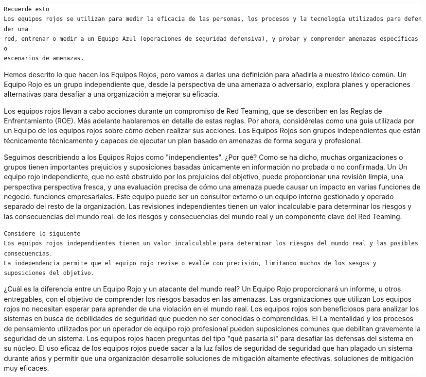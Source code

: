 ```
Recuerde esto
Los equipos rojos se utilizan para medir la eficacia de las personas, los procesos y la tecnología utilizados para defender una
red, entrenar o medir a un Equipo Azul (operaciones de seguridad defensiva), y probar y comprender amenazas específicas o
escenarios de amenazas.
```
Hemos descrito lo que hacen los Equipos Rojos, pero vamos a darles una definición para añadirla a nuestro léxico común.
Un Equipo Rojo es un grupo independiente que, desde la perspectiva de una amenaza o adversario, explora
planes y operaciones alternativas para desafiar a una organización a mejorar su eficacia.

Los equipos rojos llevan a cabo acciones durante un compromiso de Red Teaming, que se describen en las Reglas de Enfrentamiento
(ROE). Más adelante hablaremos en detalle de estas reglas. Por ahora, considérelas como una guía utilizada por un Equipo
de los equipos rojos sobre cómo deben realizar sus acciones. Los Equipos Rojos son grupos independientes que están técnicamente
técnicamente y capaces de ejecutar un plan basado en amenazas de forma segura y profesional.

Seguimos describiendo a los Equipos Rojos como "independientes". ¿Por qué? Como se ha dicho, muchas organizaciones o grupos
tienen importantes prejuicios y suposiciones basadas únicamente en información no probada o no confirmada. Un
Un equipo rojo independiente, que no esté obstruido por los prejuicios del objetivo, puede proporcionar una revisión limpia, una perspectiva
perspectiva fresca, y una evaluación precisa de cómo una amenaza puede causar un impacto en varias funciones de negocio.
funciones empresariales. Este equipo puede ser un consultor externo o un equipo interno gestionado y operado
separado del resto de la organización. Las revisiones independientes tienen un valor incalculable para determinar los riesgos y las consecuencias del mundo real.
de los riesgos y consecuencias del mundo real y un componente clave del Red Teaming.

```
Considere lo siguiente
Los equipos rojos independientes tienen un valor incalculable para determinar los riesgos del mundo real y las posibles consecuencias.
La independencia permite que el equipo rojo revise o evalúe con precisión, limitando muchos de los sesgos y
suposiciones del objetivo.
```

¿Cuál es la diferencia entre un Equipo Rojo y un atacante del mundo real? Un Equipo Rojo proporcionará un
informe, u otros entregables, con el objetivo de comprender los riesgos basados en las amenazas. Las organizaciones que utilizan
Los equipos rojos no necesitan esperar para aprender de una violación en el mundo real. Los equipos rojos son
beneficiosos para analizar los sistemas en busca de debilidades de seguridad que pueden no ser conocidas o comprendidas. El
La mentalidad y los procesos de pensamiento utilizados por un operador de equipo rojo profesional pueden
suposiciones comunes que debilitan gravemente la seguridad de un sistema. Los equipos rojos hacen preguntas del tipo "qué pasaría si" para
desafiar las defensas del sistema en su núcleo. El uso eficaz de los equipos rojos puede sacar a la luz fallos de seguridad
de seguridad que han plagado un sistema durante años y permitir que una organización desarrolle soluciones de mitigación altamente efectivas.
soluciones de mitigación muy eficaces.
